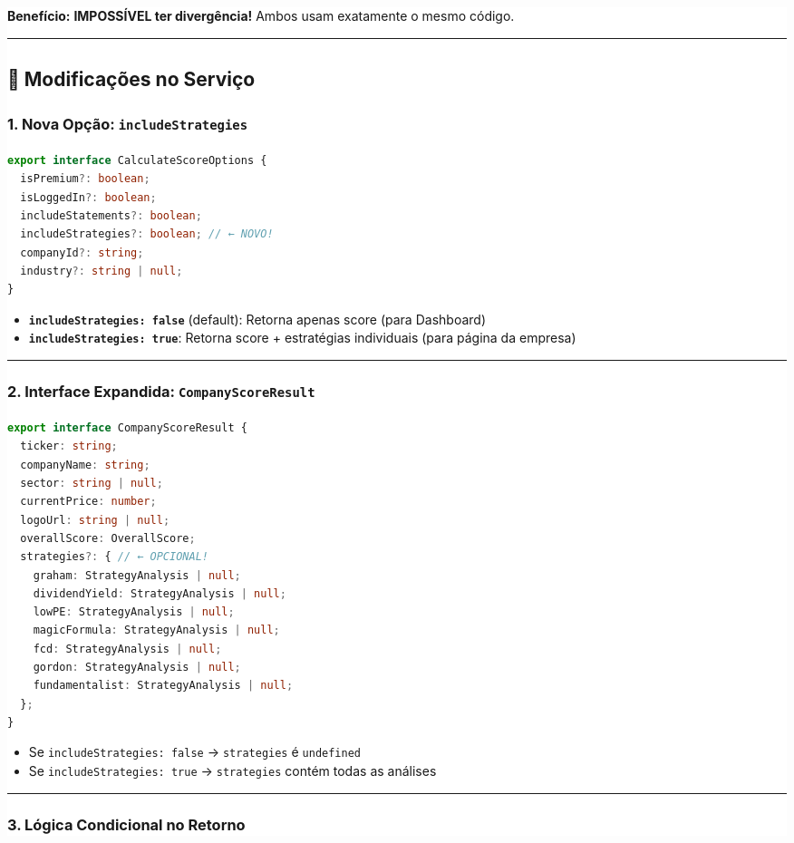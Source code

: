 **Benefício:** **IMPOSSÍVEL ter divergência!** Ambos usam exatamente o mesmo código.

---

## 🔧 Modificações no Serviço

### **1. Nova Opção: `includeStrategies`**

```typescript
export interface CalculateScoreOptions {
  isPremium?: boolean;
  isLoggedIn?: boolean;
  includeStatements?: boolean;
  includeStrategies?: boolean; // ← NOVO!
  companyId?: string;
  industry?: string | null;
}
```

- **`includeStrategies: false`** (default): Retorna apenas score (para Dashboard)
- **`includeStrategies: true`**: Retorna score + estratégias individuais (para página da empresa)

---

### **2. Interface Expandida: `CompanyScoreResult`**

```typescript
export interface CompanyScoreResult {
  ticker: string;
  companyName: string;
  sector: string | null;
  currentPrice: number;
  logoUrl: string | null;
  overallScore: OverallScore;
  strategies?: { // ← OPCIONAL!
    graham: StrategyAnalysis | null;
    dividendYield: StrategyAnalysis | null;
    lowPE: StrategyAnalysis | null;
    magicFormula: StrategyAnalysis | null;
    fcd: StrategyAnalysis | null;
    gordon: StrategyAnalysis | null;
    fundamentalist: StrategyAnalysis | null;
  };
}
```

- Se `includeStrategies: false` → `strategies` é `undefined`
- Se `includeStrategies: true` → `strategies` contém todas as análises

---

### **3. Lógica Condicional no Retorno**
